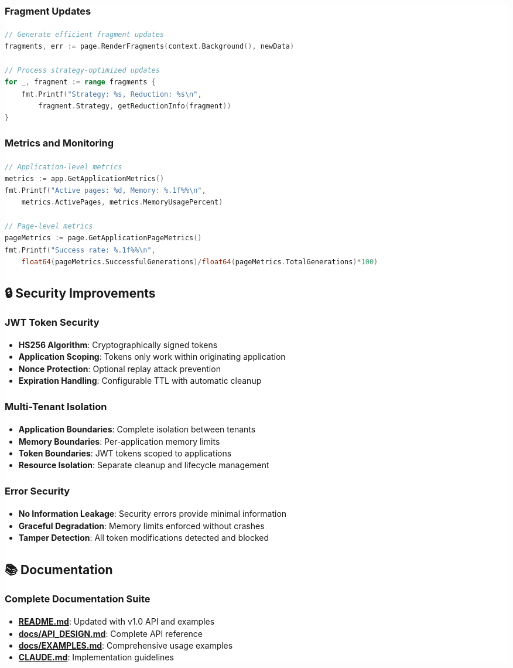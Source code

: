 ### Fragment Updates
```go
// Generate efficient fragment updates
fragments, err := page.RenderFragments(context.Background(), newData)

// Process strategy-optimized updates
for _, fragment := range fragments {
    fmt.Printf("Strategy: %s, Reduction: %s\n", 
        fragment.Strategy, getReductionInfo(fragment))
}
```

### Metrics and Monitoring
```go
// Application-level metrics
metrics := app.GetApplicationMetrics()
fmt.Printf("Active pages: %d, Memory: %.1f%%\n", 
    metrics.ActivePages, metrics.MemoryUsagePercent)

// Page-level metrics
pageMetrics := page.GetApplicationPageMetrics()
fmt.Printf("Success rate: %.1f%%\n", 
    float64(pageMetrics.SuccessfulGenerations)/float64(pageMetrics.TotalGenerations)*100)
```

## 🔒 Security Improvements

### JWT Token Security
- **HS256 Algorithm**: Cryptographically signed tokens
- **Application Scoping**: Tokens only work within originating application
- **Nonce Protection**: Optional replay attack prevention
- **Expiration Handling**: Configurable TTL with automatic cleanup

### Multi-Tenant Isolation
- **Application Boundaries**: Complete isolation between tenants
- **Memory Boundaries**: Per-application memory limits
- **Token Boundaries**: JWT tokens scoped to applications
- **Resource Isolation**: Separate cleanup and lifecycle management

### Error Security
- **No Information Leakage**: Security errors provide minimal information
- **Graceful Degradation**: Memory limits enforced without crashes
- **Tamper Detection**: All token modifications detected and blocked

## 📚 Documentation

### Complete Documentation Suite
- **[README.md](README.md)**: Updated with v1.0 API and examples
- **[docs/API_DESIGN.md](docs/API_DESIGN.md)**: Complete API reference
- **[docs/EXAMPLES.md](docs/EXAMPLES.md)**: Comprehensive usage examples
- **[CLAUDE.md](CLAUDE.md)**: Implementation guidelines
